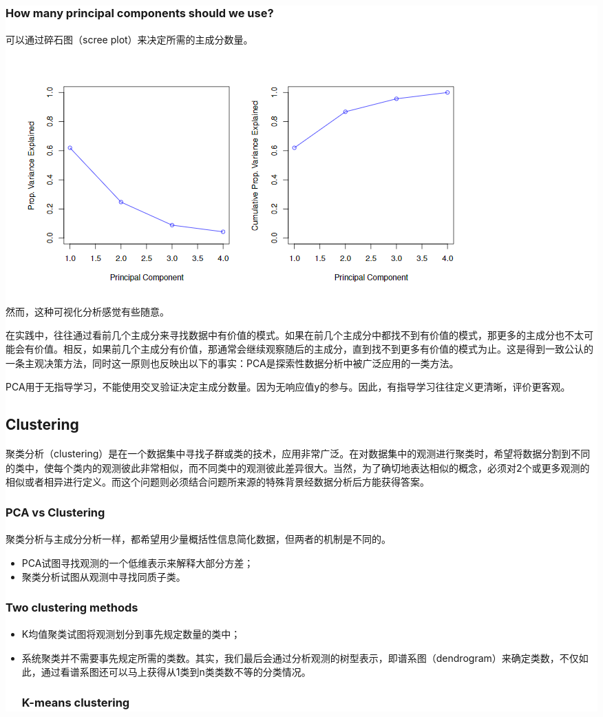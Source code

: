
### How many principal components should we use?

可以通过碎石图（scree plot）来决定所需的主成分数量。

![1566122280580](assets/1566122280580.png)

然而，这种可视化分析感觉有些随意。

在实践中，往往通过看前几个主成分来寻找数据中有价值的模式。如果在前几个主成分中都找不到有价值的模式，那更多的主成分也不太可能会有价值。相反，如果前几个主成分有价值，那通常会继续观察随后的主成分，直到找不到更多有价值的模式为止。这是得到一致公认的一条主观决策方法，同时这一原则也反映出以下的事实：PCA是探索性数据分析中被广泛应用的一类方法。

PCA用于无指导学习，不能使用交叉验证决定主成分数量。因为无响应值y的参与。因此，有指导学习往往定义更清晰，评价更客观。

## Clustering

聚类分析（clustering）是在一个数据集中寻找子群或类的技术，应用非常广泛。在对数据集中的观测进行聚类时，希望将数据分割到不同的类中，使每个类内的观测彼此非常相似，而不同类中的观测彼此差异很大。当然，为了确切地表达相似的概念，必须对2个或更多观测的相似或者相异进行定义。而这个问题则必须结合问题所来源的特殊背景经数据分析后方能获得答案。



### PCA vs Clustering

聚类分析与主成分分析一样，都希望用少量概括性信息简化数据，但两者的机制是不同的。

* PCA试图寻找观测的一个低维表示来解释大部分方差；
* 聚类分析试图从观测中寻找同质子类。



### Two clustering methods

* K均值聚类试图将观测划分到事先规定数量的类中；

* 系统聚类并不需要事先规定所需的类数。其实，我们最后会通过分析观测的树型表示，即谱系图（dendrogram）来确定类数，不仅如此，通过看谱系图还可以马上获得从1类到n类类数不等的分类情况。

    

   ### K-means clustering 
